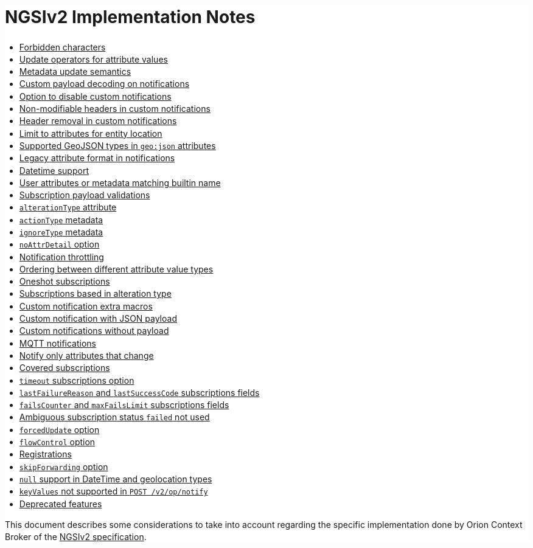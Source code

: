# <a name="top"></a>NGSIv2 Implementation Notes

* [Forbidden characters](#forbidden-characters)
* [Update operators for attribute values](#update-operators-for-attribute-values)
* [Metadata update semantics](#metadata-update-semantics)
* [Custom payload decoding on notifications](#custom-payload-decoding-on-notifications)
* [Option to disable custom notifications](#option-to-disable-custom-notifications)
* [Non-modifiable headers in custom notifications](#non-modifiable-headers-in-custom-notifications)
* [Header removal in custom notifications](#header-removal-in-custom-notifications)
* [Limit to attributes for entity location](#limit-to-attributes-for-entity-location)
* [Supported GeoJSON types in `geo:json` attributes](#supported-geojson-types-in-geojson-attributes)
* [Legacy attribute format in notifications](#legacy-attribute-format-in-notifications)
* [Datetime support](#datetime-support)
* [User attributes or metadata matching builtin name](#user-attributes-or-metadata-matching-builtin-name)
* [Subscription payload validations](#subscription-payload-validations)
* [`alterationType` attribute](#alterationtype-attribute)
* [`actionType` metadata](#actiontype-metadata)
* [`ignoreType` metadata](#ignoretype-metadata)
* [`noAttrDetail` option](#noattrdetail-option)
* [Notification throttling](#notification-throttling)
* [Ordering between different attribute value types](#ordering-between-different-attribute-value-types)
* [Oneshot subscriptions](#oneshot-subscriptions)
* [Subscriptions based in alteration type](#subscriptions-based-in-alteration-type)
* [Custom notification extra macros](#custom-notification-extra-macros)
* [Custom notification with JSON payload](#custom-notification-with-json-payload)
* [Custom notifications without payload](#custom-notifications-without-payload)
* [MQTT notifications](#mqtt-notifications)
* [Notify only attributes that change](#notify-only-attributes-that-change)
* [Covered subscriptions](#covered-subscriptions)
* [`timeout` subscriptions option](#timeout-subscriptions-option)
* [`lastFailureReason` and `lastSuccessCode` subscriptions fields](#lastfailurereason-and-lastsuccesscode-subscriptions-fields)
* [`failsCounter` and `maxFailsLimit` subscriptions fields](#failscounter-and-maxfailslimit-subscriptions-fields)
* [Ambiguous subscription status `failed` not used](#ambiguous-subscription-status-failed-not-used)
* [`forcedUpdate` option](#forcedupdate-option)
* [`flowControl` option](#flowcontrol-option)
* [Registrations](#registrations)
* [`skipForwarding` option](#skipforwarding-option)
* [`null` support in DateTime and geolocation types](#null-support-in-datetime-and-geolocation-types)
* [`keyValues` not supported in `POST /v2/op/notify`](#keyvalues-not-supported-in-post-v2opnotify)
* [Deprecated features](#deprecated-features)

This document describes some considerations to take into account
regarding the specific implementation done by Orion Context Broker
of the [NGSIv2 specification](http://telefonicaid.github.io/fiware-orion/api/v2/stable/).
